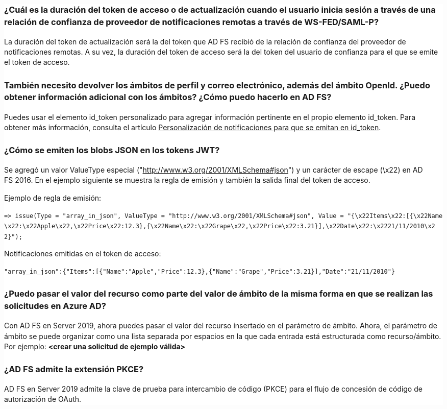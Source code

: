 ### <a name="what-is-the-lifetime-of-the-refresh-tokenaccess-token-when-the-user-logs-in-via-a-remote-claims-provider-trust-over-ws-fedsaml-p"></a>¿Cuál es la duración del token de acceso o de actualización cuando el usuario inicia sesión a través de una relación de confianza de proveedor de notificaciones remotas a través de WS-FED/SAML-P?
La duración del token de actualización será la del token que AD FS recibió de la relación de confianza del proveedor de notificaciones remotas. A su vez, la duración del token de acceso será la del token del usuario de confianza para el que se emite el token de acceso.

### <a name="i-need-to-return-profile-and-email-scopes-as-well-in-addition-to-the-openid-scope-can-i-obtain-additional-information-using-scopes-how-to-do-it-in-ad-fs"></a>También necesito devolver los ámbitos de perfil y correo electrónico, además del ámbito OpenId. ¿Puedo obtener información adicional con los ámbitos? ¿Cómo puedo hacerlo en AD FS?
Puedes usar el elemento id_token personalizado para agregar información pertinente en el propio elemento id_token. Para obtener más información, consulta el artículo [Personalización de notificaciones para que se emitan en id_token](../development/Custom-Id-Tokens-in-AD-FS.md).

### <a name="how-to-issue-json-blobs-inside-jwt-tokens"></a>¿Cómo se emiten los blobs JSON en los tokens JWT?
Se agregó un valor ValueType especial ("<http://www.w3.org/2001/XMLSchema#json>") y un carácter de escape (\x22) en AD FS 2016. En el ejemplo siguiente se muestra la regla de emisión y también la salida final del token de acceso.

Ejemplo de regla de emisión:

```
=> issue(Type = "array_in_json", ValueType = "http://www.w3.org/2001/XMLSchema#json", Value = "{\x22Items\x22:[{\x22Name\x22:\x22Apple\x22,\x22Price\x22:12.3},{\x22Name\x22:\x22Grape\x22,\x22Price\x22:3.21}],\x22Date\x22:\x2221/11/2010\x22}");
```

Notificaciones emitidas en el token de acceso:

```
"array_in_json":{"Items":[{"Name":"Apple","Price":12.3},{"Name":"Grape","Price":3.21}],"Date":"21/11/2010"}
```

### <a name="can-i-pass-resource-value-as-part-of-the-scope-value-like-how-requests-are-done-against-azure-ad"></a>¿Puedo pasar el valor del recurso como parte del valor de ámbito de la misma forma en que se realizan las solicitudes en Azure AD?
Con AD FS en Server 2019, ahora puedes pasar el valor del recurso insertado en el parámetro de ámbito. Ahora, el parámetro de ámbito se puede organizar como una lista separada por espacios en la que cada entrada está estructurada como recurso/ámbito. Por ejemplo: **<crear una solicitud de ejemplo válida>**

### <a name="does-ad-fs-support-pkce-extension"></a>¿AD FS admite la extensión PKCE?
AD FS en Server 2019 admite la clave de prueba para intercambio de código (PKCE) para el flujo de concesión de código de autorización de OAuth.
